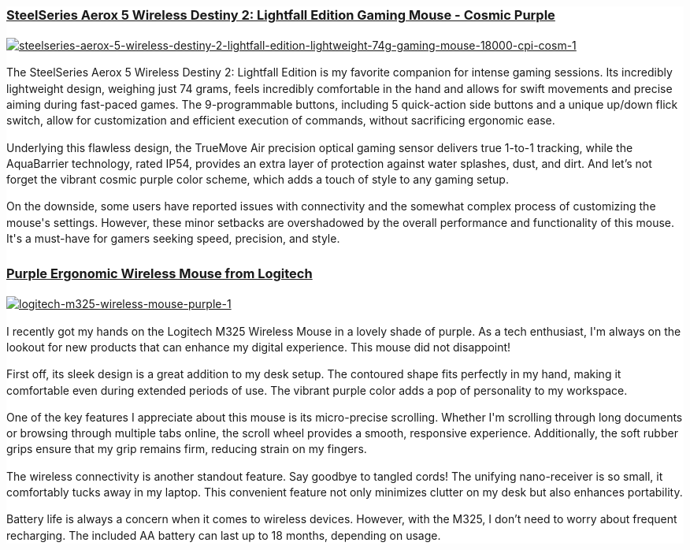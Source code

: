 
### [SteelSeries Aerox 5 Wireless Destiny 2: Lightfall Edition Gaming Mouse - Cosmic Purple](https://serp.ly/@serpgames/amazon/purple-gaming-mouse?utm_source=serpgames&utm_medium=website&utm_campaign=serp.games&utm_content=purple-gaming-mouse&utm_term=steelseries-aerox-5-wireless-destiny-2-lightfall-edition-gaming-mouse-cosmic-purple)

<div class="image"><a href="https://serp.ly/@serpgames/amazon/purple-gaming-mouse?utm_source=serpgames&utm_medium=website&utm_campaign=serp.games&utm_content=purple-gaming-mouse&utm_term=steelseries-aerox-5-wireless-destiny-2-lightfall-edition-lightweight-74g-gaming-mouse-18000-cpi-cosm-1"><img alt="steelseries-aerox-5-wireless-destiny-2-lightfall-edition-lightweight-74g-gaming-mouse-18000-cpi-cosm-1" src="https://imagedelivery.net/vy2bglCGN6hEeWOnSe2c7A/steelseries-aerox-5-wireless-destiny-2-lightfall-edition-lightweight-74g-gaming-mouse-18000-cpi-cosm-1/w=720,h=540,fit=pad,background=black"/></a></div>

The SteelSeries Aerox 5 Wireless Destiny 2: Lightfall Edition is my favorite companion for intense gaming sessions. Its incredibly lightweight design, weighing just 74 grams, feels incredibly comfortable in the hand and allows for swift movements and precise aiming during fast-paced games. The 9-programmable buttons, including 5 quick-action side buttons and a unique up/down flick switch, allow for customization and efficient execution of commands, without sacrificing ergonomic ease. 

Underlying this flawless design, the TrueMove Air precision optical gaming sensor delivers true 1-to-1 tracking, while the AquaBarrier technology, rated IP54, provides an extra layer of protection against water splashes, dust, and dirt. And let’s not forget the vibrant cosmic purple color scheme, which adds a touch of style to any gaming setup. 

On the downside, some users have reported issues with connectivity and the somewhat complex process of customizing the mouse's settings. However, these minor setbacks are overshadowed by the overall performance and functionality of this mouse. It's a must-have for gamers seeking speed, precision, and style. 


### [Purple Ergonomic Wireless Mouse from Logitech](https://serp.ly/@serpgames/amazon/purple-gaming-mouse?utm_source=serpgames&utm_medium=website&utm_campaign=serp.games&utm_content=purple-gaming-mouse&utm_term=purple-ergonomic-wireless-mouse-from-logitech)

<div class="image"><a href="https://serp.ly/@serpgames/amazon/purple-gaming-mouse?utm_source=serpgames&utm_medium=website&utm_campaign=serp.games&utm_content=purple-gaming-mouse&utm_term=logitech-m325-wireless-mouse-purple-1"><img alt="logitech-m325-wireless-mouse-purple-1" src="https://imagedelivery.net/vy2bglCGN6hEeWOnSe2c7A/logitech-m325-wireless-mouse-purple-1/w=720,h=540,fit=pad,background=black"/></a></div>

I recently got my hands on the Logitech M325 Wireless Mouse in a lovely shade of purple. As a tech enthusiast, I'm always on the lookout for new products that can enhance my digital experience. This mouse did not disappoint! 

First off, its sleek design is a great addition to my desk setup. The contoured shape fits perfectly in my hand, making it comfortable even during extended periods of use. The vibrant purple color adds a pop of personality to my workspace. 

One of the key features I appreciate about this mouse is its micro-precise scrolling. Whether I'm scrolling through long documents or browsing through multiple tabs online, the scroll wheel provides a smooth, responsive experience. Additionally, the soft rubber grips ensure that my grip remains firm, reducing strain on my fingers. 

The wireless connectivity is another standout feature. Say goodbye to tangled cords! The unifying nano-receiver is so small, it comfortably tucks away in my laptop. This convenient feature not only minimizes clutter on my desk but also enhances portability. 

Battery life is always a concern when it comes to wireless devices. However, with the M325, I don’t need to worry about frequent recharging. The included AA battery can last up to 18 months, depending on usage. 
